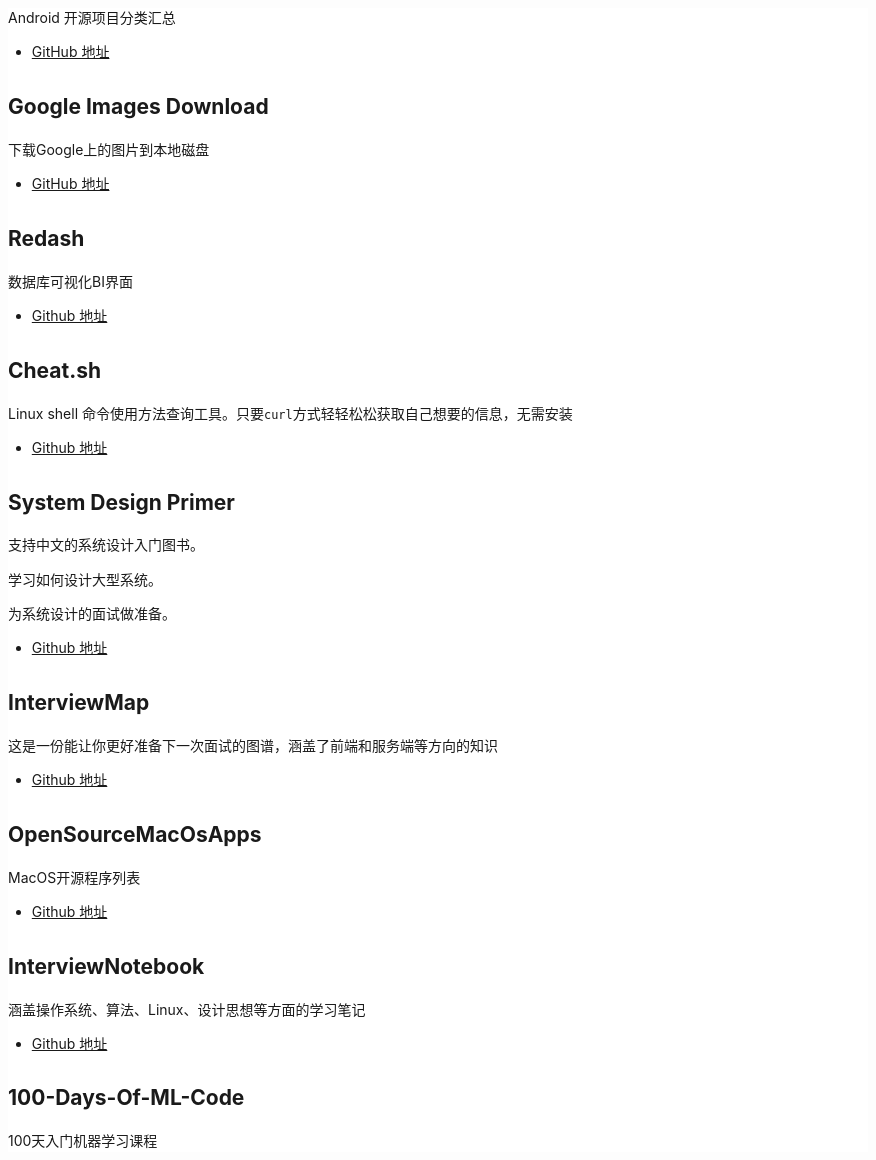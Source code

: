 Android 开源项目分类汇总

- [GitHub 地址](https://github.com/Trinea/android-open-project)

## Google Images Download

下载Google上的图片到本地磁盘

- [GitHub 地址](https://github.com/hardikvasa/google-images-download)

## Redash

数据库可视化BI界面

- [Github 地址](https://github.com/getredash/redash)

## Cheat.sh

Linux shell 命令使用方法查询工具。只要`curl`方式轻轻松松获取自己想要的信息，无需安装

- [Github 地址](https://github.com/chubin/cheat.sh#usage)

## System Design Primer

支持中文的系统设计入门图书。

学习如何设计大型系统。

为系统设计的面试做准备。

- [Github 地址](https://github.com/donnemartin/system-design-primer/blob/master/README-zh-Hans.md)

## InterviewMap

这是一份能让你更好准备下一次面试的图谱，涵盖了前端和服务端等方向的知识

- [Github 地址](https://github.com/InterviewMap/InterviewMap/blob/master/README-ZH.md)

## OpenSourceMacOsApps

MacOS开源程序列表

- [Github 地址](https://github.com/serhii-londar/open-source-mac-os-apps)

## InterviewNotebook

涵盖操作系统、算法、Linux、设计思想等方面的学习笔记

- [Github 地址](https://github.com/jianghui-galaxy/Interview-Notebook)

## 100-Days-Of-ML-Code

100天入门机器学习课程
